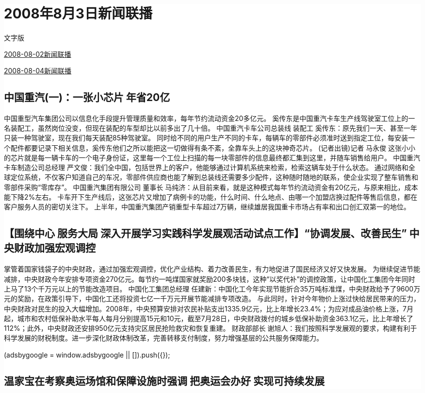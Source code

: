 







# 2008年8月3日新闻联播
 文字版








[2008-08-02新闻联播](/xinwenlianbo/20080802)


[2008-08-04新闻联播](/xinwenlianbo/20080804)





## 中国重汽(一)：一张小芯片 年省20亿


中国重型汽车集团公司以信息化手段提升管理质量和效率，每年节约流动资金20多亿元。
奚传东是中国重汽卡车生产线驾驶室工位上的一名装配工，虽然岗位没变，但现在装配的车型却比以前多出了几十倍。
中国重汽卡车公司总装线 装配工 奚传东：原先我们一天、甚至一年只装一种驾驶室，现在我们每天装配85种驾驶室。
同时给不同的用户生产不同的卡车，每辆车的零部件必须准时送到指定工位，每安装一个配件都要记录下相关信息，奚传东他们之所以能把这一切做得有条不紊，全靠车头上的这块神奇芯片。
(记者出镜)记者 马永俊
这张小小的芯片就是每一辆卡车的一个电子身份证，这里每一个工位上扫描的每一块零部件的信息最终都汇集到这里，并随车销售给用户。
中国重汽卡车制造公司总经理 严文俊：我们全中国，包括世界上的客户，他能够通过计算机系统来检索，检索这辆车处于什么状态。
通过网络和全球定位系统，不仅客户知道自己的车况，零部件供应商也能了解到总装线还需要多少配件，这种随时随地的联系，使企业实现了整车销售和零部件采购“零库存”。
中国重汽集团有限公司 董事长 马纯济：从目前来看，就是这种模式每年节约流动资金有20亿元，与原来相比，成本能下降2%左右。
卡车开下生产线后，这张芯片又增加了病例卡的功能，什么时间、什么地点、由哪一个加盟店换过配件等售后信息，都在客户服务人员的密切关注下。
上半年，中国重汽集团产销重型卡车超过7万辆，继续雄居我国重卡市场占有率和出口创汇双第一的地位。


## 【围绕中心 服务大局 深入开展学习实践科学发展观活动试点工作】“协调发展、改善民生” 中央财政加强宏观调控


掌管着国家钱袋子的中央财政，通过加强宏观调控，优化产业结构、着力改善民生，有力地促进了国民经济又好又快发展。
为继续促进节能减排，中央财政今年安排专项资金270亿元。每节约一吨煤国家就奖励200多块钱，这种“以奖代补”的调控政策，让中国化工集团今年同时上马了13个千万元以上的节能改造项目。
中国化工集团总经理 任建新：中国化工今年实现节能折合35万吨标准煤，中央财政给予了9600万元的奖励，在政策引导下，中国化工还将投资七亿一千万元开展节能减排专项改造。
与此同时，针对今年物价上涨过快给居民带来的压力，中央财政对民生的投入大幅增加。2008年，中央预算安排对农民补贴支出1335.9亿元，比上年增长23.4%；为应对成品油价格上涨，7月起，城市和农村低保补助水平每人每月分别提高15元和10元，截至7月28日，中央财政拨付的城乡低保补助资金363.1亿元，比上年增长了112%；此外，中央财政还安排950亿元支持灾区居民抢险救灾和恢复重建。
财政部部长 谢旭人：我们按照科学发展观的要求，构建有利于科学发展的财税制度。进一步深化财政体制改革，完善转移支付制度，努力增强基层的公共服务保障能力。





 (adsbygoogle = window.adsbygoogle || []).push({});

 
## 温家宝在考察奥运场馆和保障设施时强调 把奥运会办好 实现可持续发展

